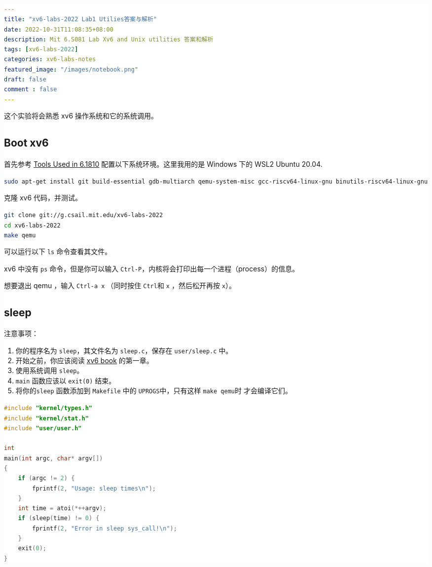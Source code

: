 ```yaml
---
title: "xv6-labs-2022 Lab1 Utilies答案与解析"
date: 2022-10-31T11:08:35+08:00
description: Mit 6.S081 Lab Xv6 and Unix utilities 答案和解析
tags: [xv6-labs-2022]
categories: xv6-labs-notes
featured_image: "/images/notebook.png"
draft: false
comment : false
---
```


这个实验将会熟悉 xv6 操作系统和它的系统调用。

## Boot xv6

首先参考 [Tools Used in 6.1810](https://pdos.csail.mit.edu/6.828/2022/tools.html) 配置以下系统环境。这里我用的是 Windows 下的 WSL2 Ubuntu 20.04.

~~~bash
sudo apt-get install git build-essential gdb-multiarch qemu-system-misc gcc-riscv64-linux-gnu binutils-riscv64-linux-gnu 
~~~

克隆 xv6 代码，并测试。

~~~bash
git clone git://g.csail.mit.edu/xv6-labs-2022
cd xv6-labs-2022
make qemu
~~~

可以运行以下 `ls` 命令查看其文件。

xv6 中没有 `ps` 命令，但是你可以输入 `Ctrl-P`，内核将会打印出每一个进程（process）的信息。

想要退出 qemu ，输入 `Ctrl-a x` （同时按住 `Ctrl`和 `x` ，然后松开再按 `x`）。

## sleep

注意事项：

1. 你的程序名为 `sleep`，其文件名为 `sleep.c`，保存在 `user/sleep.c` 中。
2. 开始之前，你应该阅读 [xv6 book](https://pdos.csail.mit.edu/6.828/2022/xv6/book-riscv-rev3.pdf) 的第一章。
3. 使用系统调用 `sleep`。
4. `main` 函数应该以 `exit(0)` 结束。
5. 将你的`sleep` 函数添加到 `Makefile` 中的 `UPROGS`中，只有这样 `make qemu`时 才会编译它们。

~~~c
#include "kernel/types.h"
#include "kernel/stat.h"
#include "user/user.h"

int 
main(int argc, char* argv[])
{
    if (argc != 2) {
        fprintf(2, "Usage: sleep times\n");
    }
    int time = atoi(*++argv);
    if (sleep(time) != 0) {
        fprintf(2, "Error in sleep sys_call!\n");
    }
    exit(0);
}
~~~

